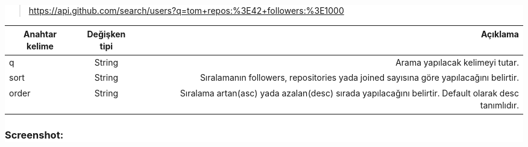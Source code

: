 > https://api.github.com/search/users?q=tom+repos:%3E42+followers:%3E1000



| Anahtar kelime   |    Değişken tipi       |  Açıklama |
|----------|:-------------:|------:|
| q |  String | Arama yapılacak kelimeyi tutar.  |
| sort |    String   | Sıralamanın followers, repositories yada joined sayısına göre yapılacağını belirtir.  |
| order | String |  Sıralama artan(asc) yada azalan(desc) sırada yapılacağını belirtir. Default olarak desc tanımlıdır.  |

### Screenshot:

